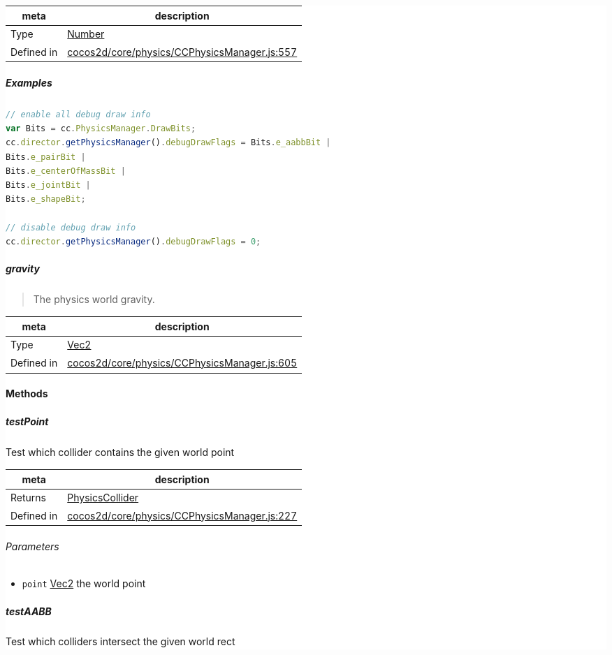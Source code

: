| meta | description |
|------|-------------|
| Type | <a href="https://developer.mozilla.org/en/JavaScript/Reference/Global_Objects/Number" class="crosslink external" target="_blank">Number</a> |
| Defined in | [cocos2d/core/physics/CCPhysicsManager.js:557](https://github.com/cocos-creator/engine/blob/dcd3357d61e518886ccbf8b2026bed4edc6c615d/cocos2d/core/physics/CCPhysicsManager.js#L557) |

##### Examples

```js
// enable all debug draw info
var Bits = cc.PhysicsManager.DrawBits;
cc.director.getPhysicsManager().debugDrawFlags = Bits.e_aabbBit |
Bits.e_pairBit |
Bits.e_centerOfMassBit |
Bits.e_jointBit |
Bits.e_shapeBit;

// disable debug draw info
cc.director.getPhysicsManager().debugDrawFlags = 0;
```


##### gravity

> The physics world gravity.

| meta | description |
|------|-------------|
| Type | <a href="../classes/Vec2.html" class="crosslink">Vec2</a> |
| Defined in | [cocos2d/core/physics/CCPhysicsManager.js:605](https://github.com/cocos-creator/engine/blob/dcd3357d61e518886ccbf8b2026bed4edc6c615d/cocos2d/core/physics/CCPhysicsManager.js#L605) |







#### Methods


##### testPoint

Test which collider contains the given world point

| meta | description |
|------|-------------|
| Returns | <a href="../classes/PhysicsCollider.html" class="crosslink">PhysicsCollider</a> 
| Defined in | [cocos2d/core/physics/CCPhysicsManager.js:227](https://github.com/cocos-creator/engine/blob/dcd3357d61e518886ccbf8b2026bed4edc6c615d/cocos2d/core/physics/CCPhysicsManager.js#L227) |

###### Parameters
- `point` <a href="../classes/Vec2.html" class="crosslink">Vec2</a> the world point


##### testAABB

Test which colliders intersect the given world rect
